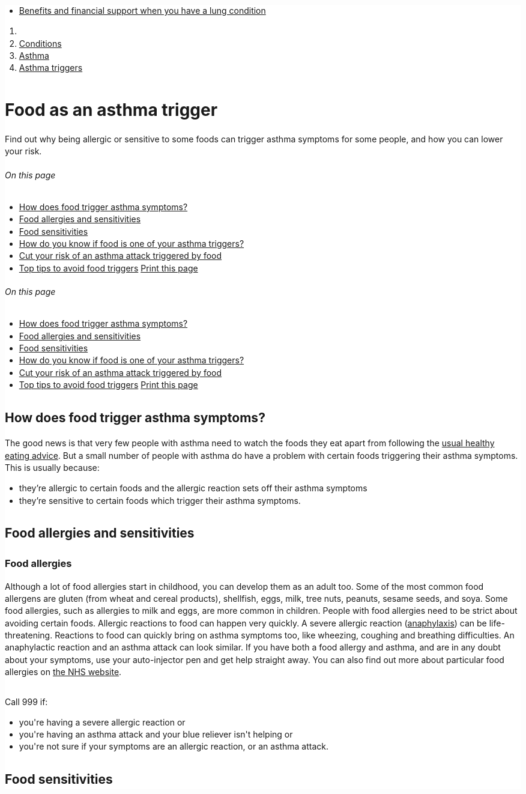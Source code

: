 * [Benefits and financial support when you have a lung condition](/living-with/benefits)
1. 
3. [Conditions](/conditions)
5. [Asthma](/conditions/asthma)
7. [Asthma triggers](/conditions/asthma/asthma-triggers)
# Food as an asthma trigger
Find out why being allergic or sensitive to some foods can trigger asthma symptoms for some people, and how you can lower your risk.
###### On this page
* [How does food trigger asthma symptoms?](#how-does-food-trigger-asthma-symptoms)
* [Food allergies and sensitivities](#food-allergies-and-sensitivities)
* [Food sensitivities](#food-sensitivities)
* [How do you know if food is one of your asthma triggers?](#how-do-you-know-if-food-is-one-of-your-asthma-triggers)
* [Cut your risk of an asthma attack triggered by food](#cut-your-risk-of-an-asthma-attack-triggered-by-food)
* [Top tips to avoid food triggers](#top-tips-to-avoid-food-triggers)
[Print this page](javascript:window.print();) 
###### On this page
* [How does food trigger asthma symptoms?](#how-does-food-trigger-asthma-symptoms)
* [Food allergies and sensitivities](#food-allergies-and-sensitivities)
* [Food sensitivities](#food-sensitivities)
* [How do you know if food is one of your asthma triggers?](#how-do-you-know-if-food-is-one-of-your-asthma-triggers)
* [Cut your risk of an asthma attack triggered by food](#cut-your-risk-of-an-asthma-attack-triggered-by-food)
* [Top tips to avoid food triggers](#top-tips-to-avoid-food-triggers)
[Print this page](javascript:window.print();) 
## How does food trigger asthma symptoms?
The good news is that very few people with asthma need to watch the foods they eat apart from following the [usual healthy eating advice](https://www.nhs.uk/live-well/eat-well/).
But a small number of people with asthma do have a problem with certain foods triggering their asthma symptoms.
This is usually because:
* they’re allergic to certain foods and the allergic reaction sets off their asthma symptoms
* they’re sensitive to certain foods which trigger their asthma symptoms.
## Food allergies and sensitivities
### Food allergies
Although a lot of food allergies start in childhood, you can develop them as an adult too.
Some of the most common food allergens are gluten (from wheat and cereal products), shellfish, eggs, milk, tree nuts, peanuts, sesame seeds, and soya.
Some food allergies, such as allergies to milk and eggs, are more common in children.
People with food allergies need to be strict about avoiding certain foods. Allergic reactions to food can happen very quickly. A severe allergic reaction ([anaphylaxis](https://www.nhs.uk/conditions/anaphylaxis/)) can be life-threatening.
Reactions to food can quickly bring on asthma symptoms too, like wheezing, coughing and breathing difficulties.
An anaphylactic reaction and an asthma attack can look similar. If you have both a food allergy and asthma, and are in any doubt about your symptoms, use your auto-injector pen and get help straight away.
You can also find out more about particular food allergies on [the NHS website](https://www.nhs.uk/conditions/food-allergy/).
## 
 Call 999 if:
* you're having a severe allergic reaction or
* you're having an asthma attack and your blue reliever isn't helping or
* you're not sure if your symptoms are an allergic reaction, or an asthma attack.
## Food sensitivities